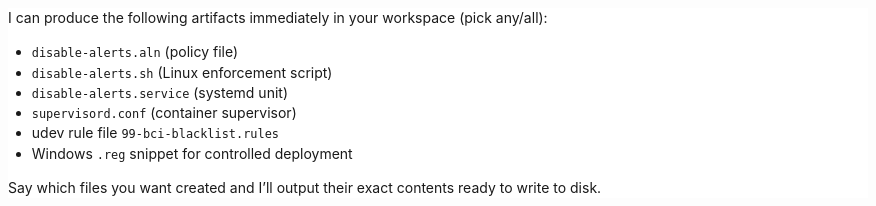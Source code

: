 I can produce the following artifacts immediately in your workspace (pick any/all):

* `disable-alerts.aln` (policy file)
* `disable-alerts.sh` (Linux enforcement script)
* `disable-alerts.service` (systemd unit)
* `supervisord.conf` (container supervisor)
* udev rule file `99-bci-blacklist.rules`
* Windows `.reg` snippet for controlled deployment

Say which files you want created and I’ll output their exact contents ready to write to disk.
